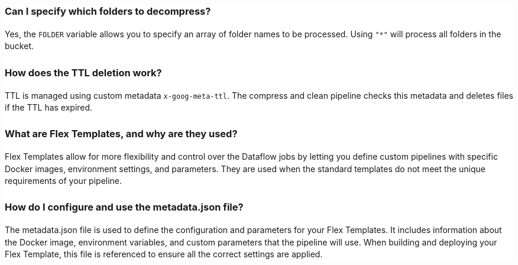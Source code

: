 ### Can I specify which folders to decompress?
Yes, the `FOLDER` variable allows you to specify an array of folder names to be processed. Using `"*"` will process all folders in the bucket.

### How does the TTL deletion work?
TTL is managed using custom metadata `x-goog-meta-ttl`. The compress and clean pipeline checks this metadata and deletes files if the TTL has expired.

### What are Flex Templates, and why are they used?
Flex Templates allow for more flexibility and control over the Dataflow jobs by letting you define custom pipelines with specific Docker images, environment settings, and parameters. They are used when the standard templates do not meet the unique requirements of your pipeline.

### How do I configure and use the metadata.json file?
The metadata.json file is used to define the configuration and parameters for your Flex Templates. It includes information about the Docker image, environment variables, and custom parameters that the pipeline will use. When building and deploying your Flex Template, this file is referenced to ensure all the correct settings are applied.